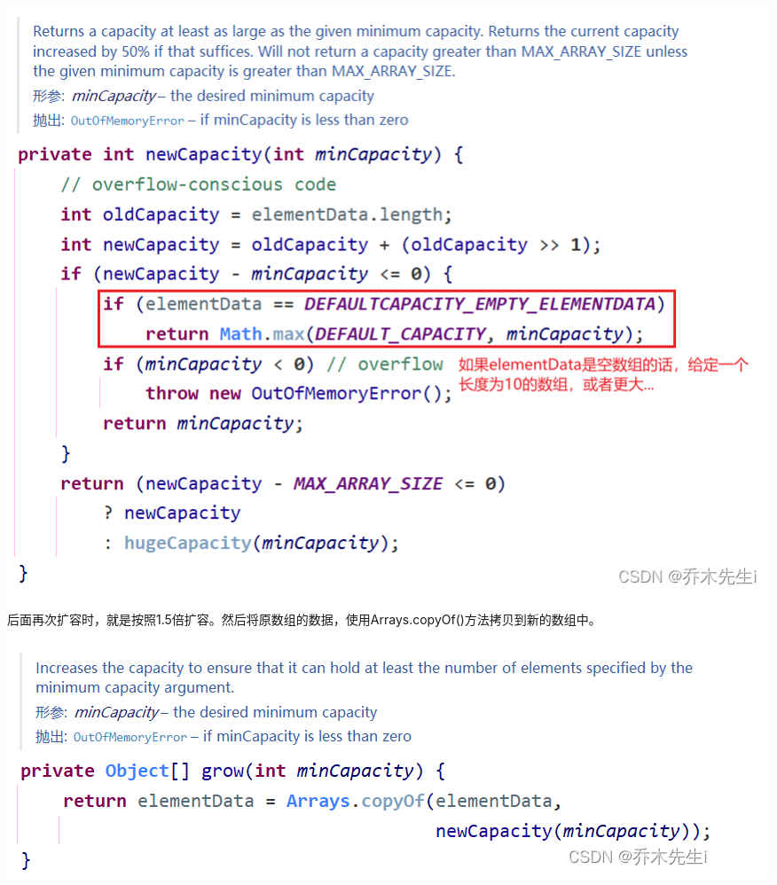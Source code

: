 ![](assets/Java%20List/6960144f8d2fd5c7e5934374f4515b85_MD5.png)

后面再次扩容时，就是按照1.5倍扩容。然后将原数组的数据，使用Arrays.copyOf()方法拷贝到新的数组中。

![](assets/Java%20List/a79e568de0bd4d252b0ab8fa42ae93c7_MD5.png)
